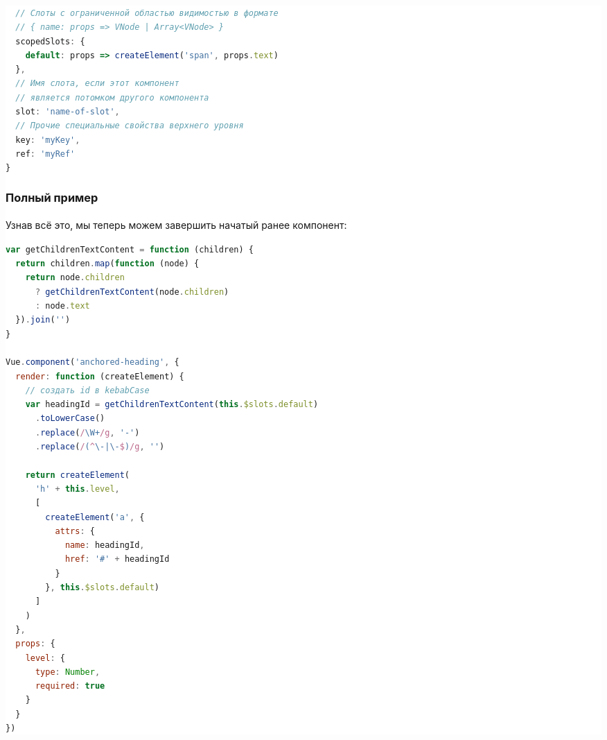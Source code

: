 ``` js
  // Слоты с ограниченной областью видимостью в формате
  // { name: props => VNode | Array<VNode> }
  scopedSlots: {
    default: props => createElement('span', props.text)
  },
  // Имя слота, если этот компонент
  // является потомком другого компонента
  slot: 'name-of-slot',
  // Прочие специальные свойства верхнего уровня
  key: 'myKey',
  ref: 'myRef'
}
```

### Полный пример

Узнав всё это, мы теперь можем завершить начатый ранее компонент:

``` js
var getChildrenTextContent = function (children) {
  return children.map(function (node) {
    return node.children
      ? getChildrenTextContent(node.children)
      : node.text
  }).join('')
}

Vue.component('anchored-heading', {
  render: function (createElement) {
    // создать id в kebabCase
    var headingId = getChildrenTextContent(this.$slots.default)
      .toLowerCase()
      .replace(/\W+/g, '-')
      .replace(/(^\-|\-$)/g, '')

    return createElement(
      'h' + this.level,
      [
        createElement('a', {
          attrs: {
            name: headingId,
            href: '#' + headingId
          }
        }, this.$slots.default)
      ]
    )
  },
  props: {
    level: {
      type: Number,
      required: true
    }
  }
})
```
